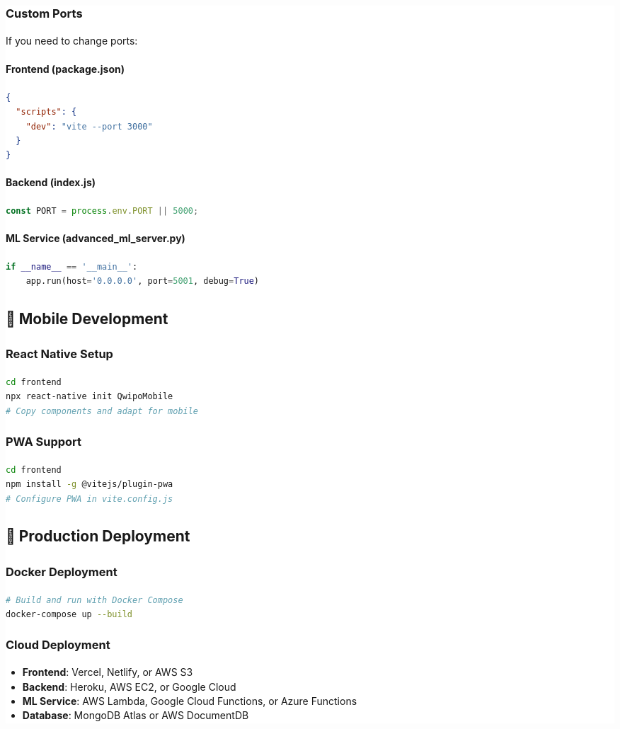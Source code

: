 ### **Custom Ports**
If you need to change ports:

#### **Frontend (package.json)**
```json
{
  "scripts": {
    "dev": "vite --port 3000"
  }
}
```

#### **Backend (index.js)**
```javascript
const PORT = process.env.PORT || 5000;
```

#### **ML Service (advanced_ml_server.py)**
```python
if __name__ == '__main__':
    app.run(host='0.0.0.0', port=5001, debug=True)
```

## 📱 Mobile Development

### **React Native Setup**
```bash
cd frontend
npx react-native init QwipoMobile
# Copy components and adapt for mobile
```

### **PWA Support**
```bash
cd frontend
npm install -g @vitejs/plugin-pwa
# Configure PWA in vite.config.js
```

## 🚀 Production Deployment

### **Docker Deployment**
```bash
# Build and run with Docker Compose
docker-compose up --build
```

### **Cloud Deployment**
- **Frontend**: Vercel, Netlify, or AWS S3
- **Backend**: Heroku, AWS EC2, or Google Cloud
- **ML Service**: AWS Lambda, Google Cloud Functions, or Azure Functions
- **Database**: MongoDB Atlas or AWS DocumentDB

